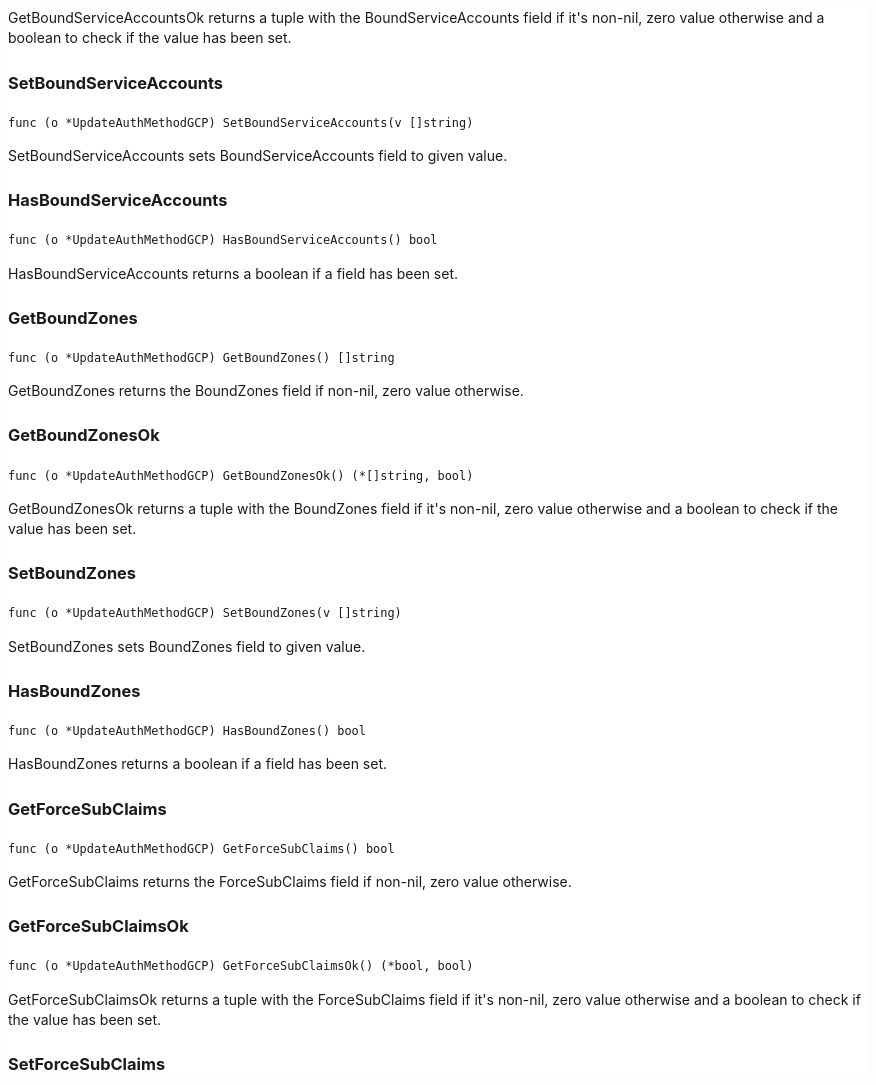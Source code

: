 GetBoundServiceAccountsOk returns a tuple with the BoundServiceAccounts field if it's non-nil, zero value otherwise
and a boolean to check if the value has been set.

### SetBoundServiceAccounts

`func (o *UpdateAuthMethodGCP) SetBoundServiceAccounts(v []string)`

SetBoundServiceAccounts sets BoundServiceAccounts field to given value.

### HasBoundServiceAccounts

`func (o *UpdateAuthMethodGCP) HasBoundServiceAccounts() bool`

HasBoundServiceAccounts returns a boolean if a field has been set.

### GetBoundZones

`func (o *UpdateAuthMethodGCP) GetBoundZones() []string`

GetBoundZones returns the BoundZones field if non-nil, zero value otherwise.

### GetBoundZonesOk

`func (o *UpdateAuthMethodGCP) GetBoundZonesOk() (*[]string, bool)`

GetBoundZonesOk returns a tuple with the BoundZones field if it's non-nil, zero value otherwise
and a boolean to check if the value has been set.

### SetBoundZones

`func (o *UpdateAuthMethodGCP) SetBoundZones(v []string)`

SetBoundZones sets BoundZones field to given value.

### HasBoundZones

`func (o *UpdateAuthMethodGCP) HasBoundZones() bool`

HasBoundZones returns a boolean if a field has been set.

### GetForceSubClaims

`func (o *UpdateAuthMethodGCP) GetForceSubClaims() bool`

GetForceSubClaims returns the ForceSubClaims field if non-nil, zero value otherwise.

### GetForceSubClaimsOk

`func (o *UpdateAuthMethodGCP) GetForceSubClaimsOk() (*bool, bool)`

GetForceSubClaimsOk returns a tuple with the ForceSubClaims field if it's non-nil, zero value otherwise
and a boolean to check if the value has been set.

### SetForceSubClaims
